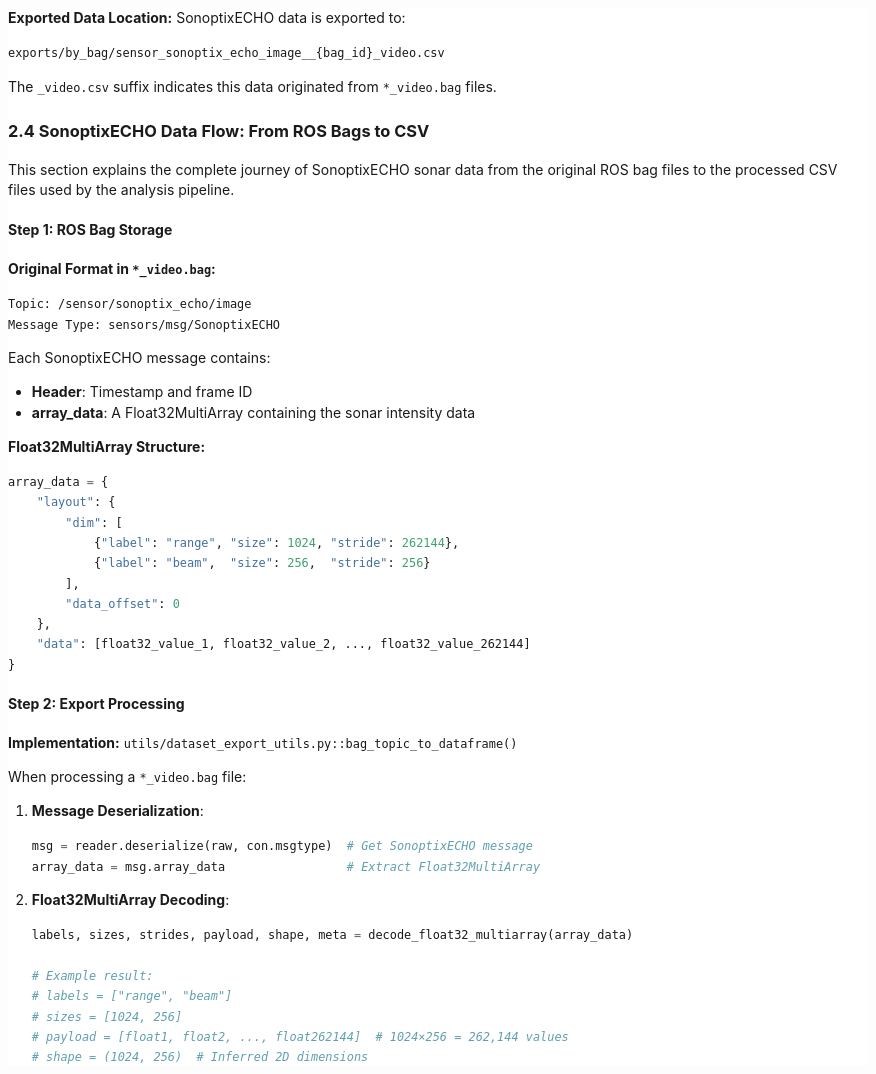 **Exported Data Location:** SonoptixECHO data is exported to:
```
exports/by_bag/sensor_sonoptix_echo_image__{bag_id}_video.csv
```
The `_video.csv` suffix indicates this data originated from `*_video.bag` files.

### 2.4 SonoptixECHO Data Flow: From ROS Bags to CSV

This section explains the complete journey of SonoptixECHO sonar data from the original ROS bag files to the processed CSV files used by the analysis pipeline.

#### Step 1: ROS Bag Storage

**Original Format in `*_video.bag`:**
```
Topic: /sensor/sonoptix_echo/image
Message Type: sensors/msg/SonoptixECHO
```

Each SonoptixECHO message contains:
- **Header**: Timestamp and frame ID
- **array_data**: A Float32MultiArray containing the sonar intensity data

**Float32MultiArray Structure:**
```python
array_data = {
    "layout": {
        "dim": [
            {"label": "range", "size": 1024, "stride": 262144},
            {"label": "beam",  "size": 256,  "stride": 256}
        ],
        "data_offset": 0
    },
    "data": [float32_value_1, float32_value_2, ..., float32_value_262144]
}
```

#### Step 2: Export Processing

**Implementation:** `utils/dataset_export_utils.py::bag_topic_to_dataframe()`

When processing a `*_video.bag` file:

1. **Message Deserialization**: 
   ```python
   msg = reader.deserialize(raw, con.msgtype)  # Get SonoptixECHO message
   array_data = msg.array_data                 # Extract Float32MultiArray
   ```

2. **Float32MultiArray Decoding**:
   ```python
   labels, sizes, strides, payload, shape, meta = decode_float32_multiarray(array_data)
   
   # Example result:
   # labels = ["range", "beam"]
   # sizes = [1024, 256] 
   # payload = [float1, float2, ..., float262144]  # 1024×256 = 262,144 values
   # shape = (1024, 256)  # Inferred 2D dimensions
   ```
